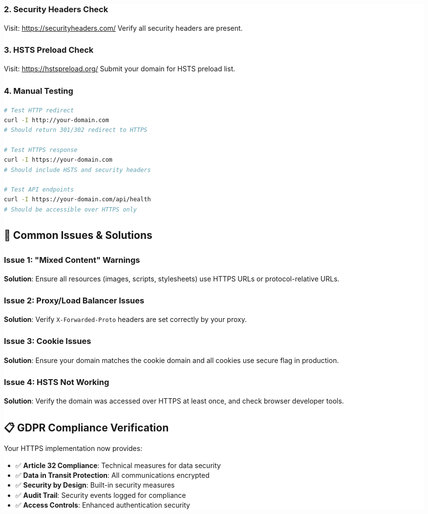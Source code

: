 ### 2. **Security Headers Check**
Visit: https://securityheaders.com/
Verify all security headers are present.

### 3. **HSTS Preload Check**
Visit: https://hstspreload.org/
Submit your domain for HSTS preload list.

### 4. **Manual Testing**

```bash
# Test HTTP redirect
curl -I http://your-domain.com
# Should return 301/302 redirect to HTTPS

# Test HTTPS response
curl -I https://your-domain.com
# Should include HSTS and security headers

# Test API endpoints
curl -I https://your-domain.com/api/health
# Should be accessible over HTTPS only
```

## 🚨 Common Issues & Solutions

### Issue 1: "Mixed Content" Warnings
**Solution**: Ensure all resources (images, scripts, stylesheets) use HTTPS URLs or protocol-relative URLs.

### Issue 2: Proxy/Load Balancer Issues
**Solution**: Verify `X-Forwarded-Proto` headers are set correctly by your proxy.

### Issue 3: Cookie Issues
**Solution**: Ensure your domain matches the cookie domain and all cookies use secure flag in production.

### Issue 4: HSTS Not Working
**Solution**: Verify the domain was accessed over HTTPS at least once, and check browser developer tools.

## 📋 GDPR Compliance Verification

Your HTTPS implementation now provides:

- ✅ **Article 32 Compliance**: Technical measures for data security
- ✅ **Data in Transit Protection**: All communications encrypted
- ✅ **Security by Design**: Built-in security measures
- ✅ **Audit Trail**: Security events logged for compliance
- ✅ **Access Controls**: Enhanced authentication security
